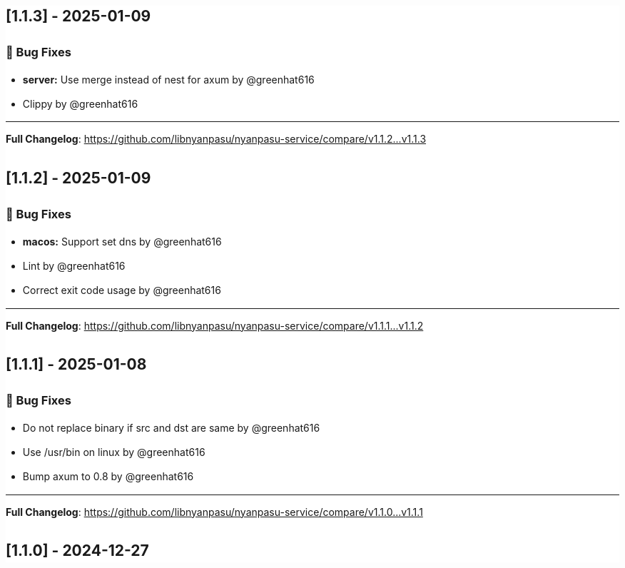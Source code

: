 
## [1.1.3] - 2025-01-09


### 🐛 Bug Fixes

- **server:** Use merge instead of nest for axum by @greenhat616 

- Clippy by @greenhat616 

-----------------



**Full Changelog**: https://github.com/libnyanpasu/nyanpasu-service/compare/v1.1.2...v1.1.3




## [1.1.2] - 2025-01-09


### 🐛 Bug Fixes

- **macos:** Support set dns by @greenhat616 

- Lint by @greenhat616 

- Correct exit code usage by @greenhat616 

-----------------



**Full Changelog**: https://github.com/libnyanpasu/nyanpasu-service/compare/v1.1.1...v1.1.2




## [1.1.1] - 2025-01-08


### 🐛 Bug Fixes

- Do not replace binary if src and dst are same by @greenhat616 

- Use /usr/bin on linux by @greenhat616 

- Bump axum to 0.8 by @greenhat616 

-----------------



**Full Changelog**: https://github.com/libnyanpasu/nyanpasu-service/compare/v1.1.0...v1.1.1




## [1.1.0] - 2024-12-27

